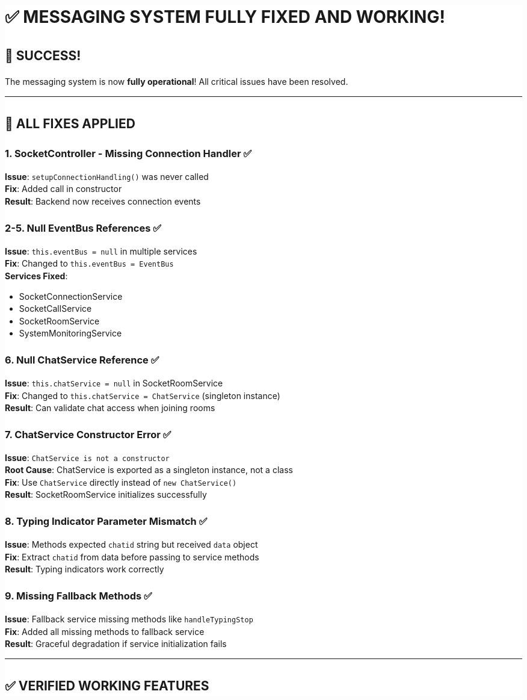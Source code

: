 # ✅ MESSAGING SYSTEM FULLY FIXED AND WORKING!

## 🎉 SUCCESS!

The messaging system is now **fully operational**! All critical issues have been resolved.

---

## 🔧 ALL FIXES APPLIED

### **1. SocketController - Missing Connection Handler** ✅
**Issue**: `setupConnectionHandling()` was never called  
**Fix**: Added call in constructor  
**Result**: Backend now receives connection events

### **2-5. Null EventBus References** ✅
**Issue**: `this.eventBus = null` in multiple services  
**Fix**: Changed to `this.eventBus = EventBus`  
**Services Fixed**:
- SocketConnectionService
- SocketCallService  
- SocketRoomService
- SystemMonitoringService

### **6. Null ChatService Reference** ✅
**Issue**: `this.chatService = null` in SocketRoomService  
**Fix**: Changed to `this.chatService = ChatService` (singleton instance)  
**Result**: Can validate chat access when joining rooms

### **7. ChatService Constructor Error** ✅
**Issue**: `ChatService is not a constructor`  
**Root Cause**: ChatService is exported as a singleton instance, not a class  
**Fix**: Use `ChatService` directly instead of `new ChatService()`  
**Result**: SocketRoomService initializes successfully

### **8. Typing Indicator Parameter Mismatch** ✅
**Issue**: Methods expected `chatid` string but received `data` object  
**Fix**: Extract `chatid` from data before passing to service methods  
**Result**: Typing indicators work correctly

### **9. Missing Fallback Methods** ✅
**Issue**: Fallback service missing methods like `handleTypingStop`  
**Fix**: Added all missing methods to fallback service  
**Result**: Graceful degradation if service initialization fails

---

## ✅ VERIFIED WORKING FEATURES
